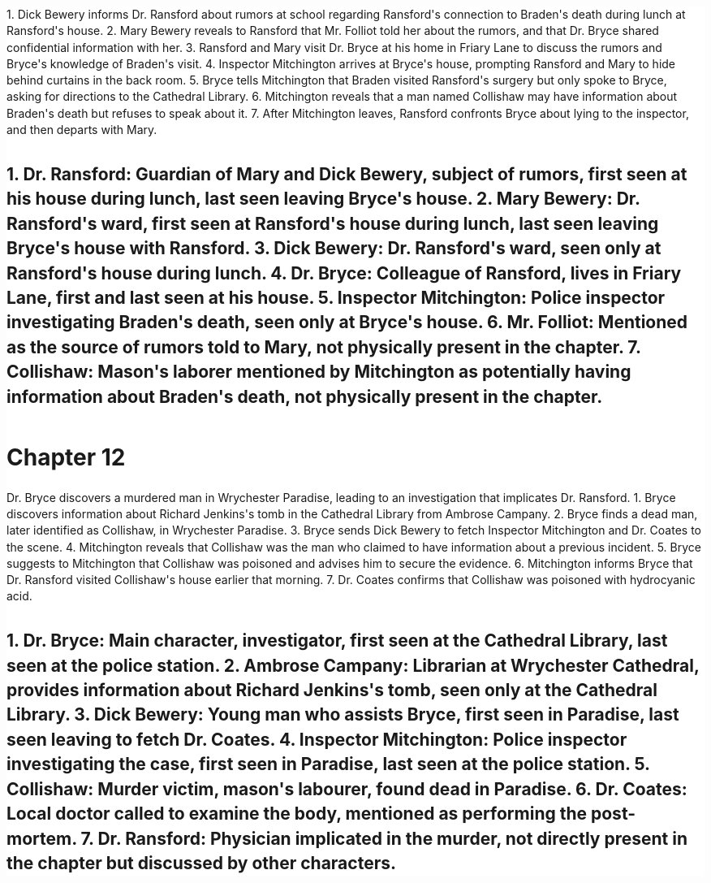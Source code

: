 <events>
1. Dick Bewery informs Dr. Ransford about rumors at school regarding Ransford's connection to Braden's death during lunch at Ransford's house.
2. Mary Bewery reveals to Ransford that Mr. Folliot told her about the rumors, and that Dr. Bryce shared confidential information with her.
3. Ransford and Mary visit Dr. Bryce at his home in Friary Lane to discuss the rumors and Bryce's knowledge of Braden's visit.
4. Inspector Mitchington arrives at Bryce's house, prompting Ransford and Mary to hide behind curtains in the back room.
5. Bryce tells Mitchington that Braden visited Ransford's surgery but only spoke to Bryce, asking for directions to the Cathedral Library.
6. Mitchington reveals that a man named Collishaw may have information about Braden's death but refuses to speak about it.
7. After Mitchington leaves, Ransford confronts Bryce about lying to the inspector, and then departs with Mary.
</events>

<characters>1. Dr. Ransford: Guardian of Mary and Dick Bewery, subject of rumors, first seen at his house during lunch, last seen leaving Bryce's house.
2. Mary Bewery: Dr. Ransford's ward, first seen at Ransford's house during lunch, last seen leaving Bryce's house with Ransford.
3. Dick Bewery: Dr. Ransford's ward, seen only at Ransford's house during lunch.
4. Dr. Bryce: Colleague of Ransford, lives in Friary Lane, first and last seen at his house.
5. Inspector Mitchington: Police inspector investigating Braden's death, seen only at Bryce's house.
6. Mr. Folliot: Mentioned as the source of rumors told to Mary, not physically present in the chapter.
7. Collishaw: Mason's laborer mentioned by Mitchington as potentially having information about Braden's death, not physically present in the chapter.</characters>
----------------
# Chapter 12
<synopsis>
Dr. Bryce discovers a murdered man in Wrychester Paradise, leading to an investigation that implicates Dr. Ransford.
</synopsis>

<events>
1. Bryce discovers information about Richard Jenkins's tomb in the Cathedral Library from Ambrose Campany.
2. Bryce finds a dead man, later identified as Collishaw, in Wrychester Paradise.
3. Bryce sends Dick Bewery to fetch Inspector Mitchington and Dr. Coates to the scene.
4. Mitchington reveals that Collishaw was the man who claimed to have information about a previous incident.
5. Bryce suggests to Mitchington that Collishaw was poisoned and advises him to secure the evidence.
6. Mitchington informs Bryce that Dr. Ransford visited Collishaw's house earlier that morning.
7. Dr. Coates confirms that Collishaw was poisoned with hydrocyanic acid.
</events>

<characters>1. Dr. Bryce: Main character, investigator, first seen at the Cathedral Library, last seen at the police station.
2. Ambrose Campany: Librarian at Wrychester Cathedral, provides information about Richard Jenkins's tomb, seen only at the Cathedral Library.
3. Dick Bewery: Young man who assists Bryce, first seen in Paradise, last seen leaving to fetch Dr. Coates.
4. Inspector Mitchington: Police inspector investigating the case, first seen in Paradise, last seen at the police station.
5. Collishaw: Murder victim, mason's labourer, found dead in Paradise.
6. Dr. Coates: Local doctor called to examine the body, mentioned as performing the post-mortem.
7. Dr. Ransford: Physician implicated in the murder, not directly present in the chapter but discussed by other characters.</characters>
----------------